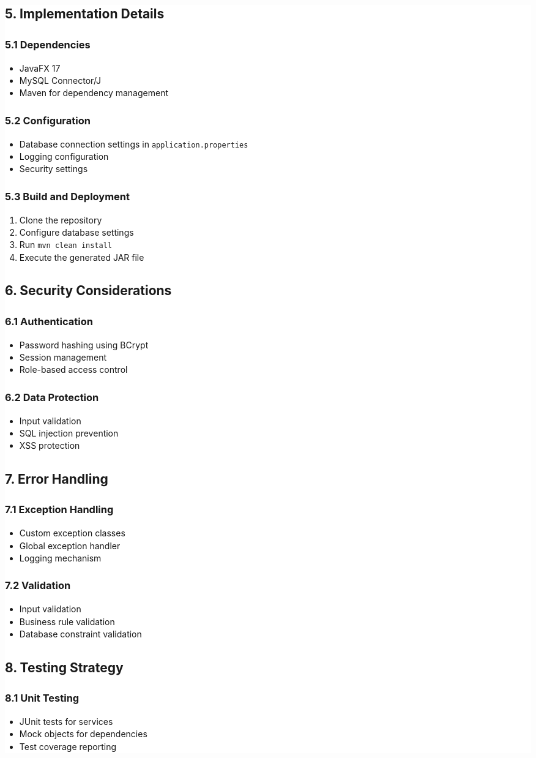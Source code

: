 ```sql
```

## 5. Implementation Details

### 5.1 Dependencies
- JavaFX 17
- MySQL Connector/J
- Maven for dependency management

### 5.2 Configuration
- Database connection settings in `application.properties`
- Logging configuration
- Security settings

### 5.3 Build and Deployment
1. Clone the repository
2. Configure database settings
3. Run `mvn clean install`
4. Execute the generated JAR file

## 6. Security Considerations

### 6.1 Authentication
- Password hashing using BCrypt
- Session management
- Role-based access control

### 6.2 Data Protection
- Input validation
- SQL injection prevention
- XSS protection

## 7. Error Handling

### 7.1 Exception Handling
- Custom exception classes
- Global exception handler
- Logging mechanism

### 7.2 Validation
- Input validation
- Business rule validation
- Database constraint validation

## 8. Testing Strategy

### 8.1 Unit Testing
- JUnit tests for services
- Mock objects for dependencies
- Test coverage reporting
